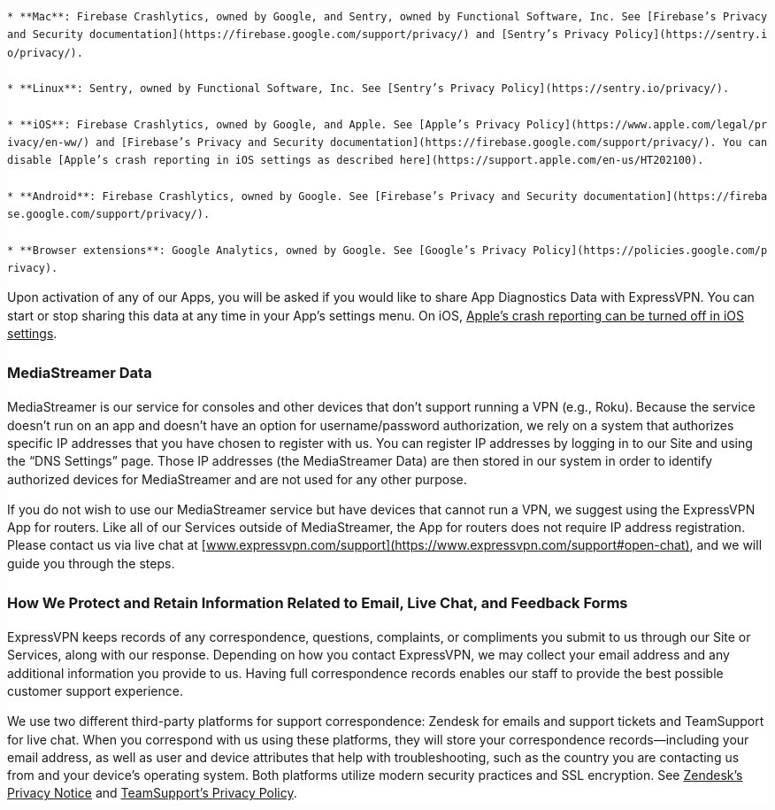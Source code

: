     * **Mac**: Firebase Crashlytics, owned by Google, and Sentry, owned by Functional Software, Inc. See [Firebase’s Privacy and Security documentation](https://firebase.google.com/support/privacy/) and [Sentry’s Privacy Policy](https://sentry.io/privacy/).
        
    * **Linux**: Sentry, owned by Functional Software, Inc. See [Sentry’s Privacy Policy](https://sentry.io/privacy/).
        
    * **iOS**: Firebase Crashlytics, owned by Google, and Apple. See [Apple’s Privacy Policy](https://www.apple.com/legal/privacy/en-ww/) and [Firebase’s Privacy and Security documentation](https://firebase.google.com/support/privacy/). You can disable [Apple’s crash reporting in iOS settings as described here](https://support.apple.com/en-us/HT202100).
        
    * **Android**: Firebase Crashlytics, owned by Google. See [Firebase’s Privacy and Security documentation](https://firebase.google.com/support/privacy/).
        
    * **Browser extensions**: Google Analytics, owned by Google. See [Google’s Privacy Policy](https://policies.google.com/privacy).
        

Upon activation of any of our Apps, you will be asked if you would like to share App Diagnostics Data with ExpressVPN. You can start or stop sharing this data at any time in your App’s settings menu. On iOS, [Apple’s crash reporting can be turned off in iOS settings](https://support.apple.com/en-us/HT202100).

### MediaStreamer Data

MediaStreamer is our service for consoles and other devices that don’t support running a VPN (e.g., Roku). Because the service doesn’t run on an app and doesn’t have an option for username/password authorization, we rely on a system that authorizes specific IP addresses that you have chosen to register with us. You can register IP addresses by logging in to our Site and using the “DNS Settings” page. Those IP addresses (the MediaStreamer Data) are then stored in our system in order to identify authorized devices for MediaStreamer and are not used for any other purpose.

If you do not wish to use our MediaStreamer service but have devices that cannot run a VPN, we suggest using the ExpressVPN App for routers. Like all of our Services outside of MediaStreamer, the App for routers does not require IP address registration. Please contact us via live chat at [www.expressvpn.com/support](https://www.expressvpn.com/support#open-chat), and we will guide you through the steps.

### How We Protect and Retain Information Related to Email, Live Chat, and Feedback Forms

ExpressVPN keeps records of any correspondence, questions, complaints, or compliments you submit to us through our Site or Services, along with our response. Depending on how you contact ExpressVPN, we may collect your email address and any additional information you provide to us. Having full correspondence records enables our staff to provide the best possible customer support experience.

We use two different third-party platforms for support correspondence: Zendesk for emails and support tickets and TeamSupport for live chat. When you correspond with us using these platforms, they will store your correspondence records—including your email address, as well as user and device attributes that help with troubleshooting, such as the country you are contacting us from and your device’s operating system. Both platforms utilize modern security practices and SSL encryption. See [Zendesk’s Privacy Notice](https://www.zendesk.com/sg/company/agreements-and-terms/privacy-notice/#georedirect) and [TeamSupport’s Privacy Policy](https://www.teamsupport.com/privacy).
